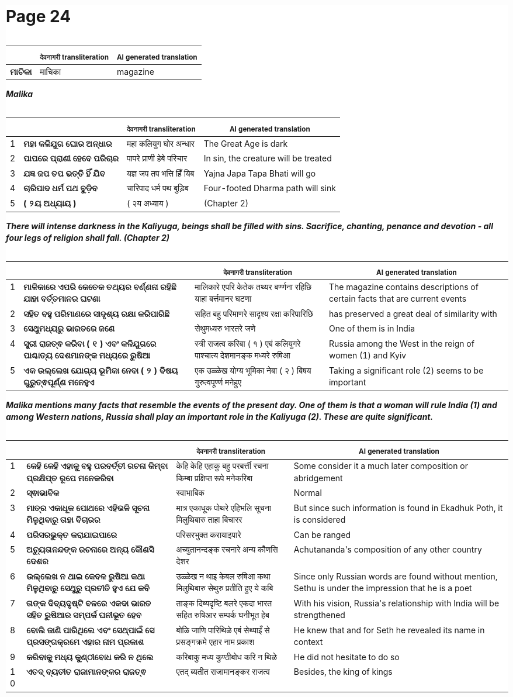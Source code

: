 # Page 24
## 
| | <sub>देवनागरी transliteration</sub> | <sub>AI generated translation</sub> |
| --- | --- | ---|
| **ମାଚିକା** | माचिका | magazine | 


**_Malika_**


## 
| | | <sub>देवनागरी transliteration</sub> | <sub>AI generated translation</sub> |
| --- | --- | --- | ---|
| 1 | **ମହା କଳିଯୁଗ ଘୋର ଅନ୍ଧାର** | महा कलियुग घोर अन्धार | The Great Age is dark | 
| 2 | **ପାପରେ ପ୍ରାଣୀ ହେବେ ପରିଚାର** | पापरे प्राणी हेबे परिचार | In sin, the creature will be treated | 
| 3 | **ଯଜ୍ଞ ଜପ ତପ ଭତ୍ତି ହିଁ ଯିବ** | यज्ञ जप तप भत्ति हिँ यिब | Yajna Japa Tapa Bhati will go | 
| 4 | **ଚାରିପାଦ ଧର୍ମ ପଥ ବୁଡ଼ିବ** | चारिपाद धर्म पथ बुड़िब | Four-footed Dharma path will sink | 
| 5 | **( ୨ୟ ଅଧ୍ୟାୟ )** | ( २य अध्याय ) | (Chapter 2) | 



**_There will intense darkness in the Kaliyuga, beings shall be filled with sins. Sacrifice, chanting, penance and devotion - all four legs of religion shall fall. (Chapter 2)_**


## 
| | | <sub>देवनागरी transliteration</sub> | <sub>AI generated translation</sub> |
| --- | --- | --- | ---|
| 1 | **ମାଳିକାରେ ଏପରି କେତେକ ତଥ୍ୟର ବର୍ଣ୍ଣନା ରହିଛି ଯାହା ବର୍ତ୍ତମାନର ଘଟଣା** | मालिकारे एपरि केतेक तथ्यर बर्ण्णना रहिछि याहा बर्त्तमानर घटणा | The magazine contains descriptions of certain facts that are current events | 
| 2 | **ସହିତ ବହୁ ପରିମାଣରେ ସାଦୃଶ୍ୟ ରକ୍ଷା କରିପାରିଛି** | सहित बहु परिमाणरे सादृश्य रक्षा करिपारिछि | has preserved a great deal of similarity with | 
| 3 | **ସେଥୁମଧ୍ୟରୁ ଭାରତରେ ଜଣେ** | सेथुमध्यरु भारतरे जणे | One of them is in India | 
| 4 | **ସ୍ତ୍ରୀ ରାଜତ୍ଵ କରିବା ( ୧ ) ଏବଂ କଳିଯୁଗରେ ପାଶ୍ଚାତ୍ୟ ଦେଶମାନଙ୍କ ମଧ୍ୟରେ ରୁଷିଆ** | स्त्री राजत्व करिबा ( १ ) एबं कलियुगरे पाश्चात्य देशमानङ्क मध्यरे रुषिआ | Russia among the West in the reign of women (1) and Kyiv | 
| 5 | **ଏକ ଉଲ୍ଲେଖ ଯୋଗ୍ୟ ଭୂମିକା ନେବା ( ୨ ) ବିଷୟ ଗୁରୁତ୍ଵପୂର୍ଣ୍ଣ ମନେହୁଏ** | एक उळ्ळेख योग्य भूमिका नेबा ( २ ) बिषय गुरुत्वपूर्ण्ण मनेहुए | Taking a significant role (2) seems to be important | 


**_Malika mentions many facts that resemble the events of the present day. One of them is that a woman will rule India (1) and among Western nations, Russia shall play an important role in the Kaliyuga (2). These are quite significant._**


## 
| | | <sub>देवनागरी transliteration</sub> | <sub>AI generated translation</sub> |
| --- | --- | --- | ---|
| 1 | **କେହି କେହି ଏହାକୁ ବହୁ ପରବର୍ତ୍ତୀ ରଚନା କିମ୍ବା ପ୍ରକ୍ଷିପ୍ତ ରୂପେ ମନେକରିବା** | केहि केहि एहाकु बहु परबर्त्ती रचना किम्बा प्रक्षिप्त रूपे मनेकरिबा | Some consider it a much later composition or abridgement | 
| 2 | **ସ୍ଵାଭାବିକ** | स्वाभाबिक | Normal | 
| 3 | **ମାତ୍ର ଏକାଧୂକ ପୋଥରେ ଏହିଭଳି ସୂଚନା ମିଳୁଥିବାରୁ ତାହା ବିଚାରର** | मात्र एकाधूक पोथरे एहिभलि सूचना मिलुथिबारु ताहा बिचारर | But since such information is found in Ekadhuk Poth, it is considered | 
| 4 | **ପରିସରଭୁକ୍ତ କରାଯାଇପାରେ** | परिसरभुक्त करायाइपारे | Can be ranged | 
| 5 | **ଅଚ୍ୟୁତାନନ୍ଦଙ୍କ ରଚନାରେ ଅନ୍ୟ କୌଣସି ଦେଶର** | अच्युतानन्दङ्क रचनारे अन्य कौणसि देशर | Achutananda&#39;s composition of any other country | 
| 6 | **ଉଲ୍ଲେଖ ନ ଥାଇ କେବଳ ରୁଷିଆ କଥା ମିଳୁଥିବାରୁ ସେଥୁରୁ ପ୍ରତୀତି ହୁଏ ଯେ କବି** | उळ्ळेख न थाइ केबल रुषिआ कथा मिलुथिबारु सेथुरु प्रतीति हुए ये कबि | Since only Russian words are found without mention, Sethu is under the impression that he is a poet | 
| 7 | **ତାଙ୍କ ଦିବ୍ୟଦୃଷ୍ଟି ବଳରେ ଏକଦା ଭାରତ ସହିତ ରୁଷିଆର ସମ୍ପର୍କ ଘନୀଭୂତ ହେବ** | ताङ्क दिब्यदृष्टि बलरे एकदा भारत सहित रुषिआर सम्पर्क घनीभूत हेब | With his vision, Russia&#39;s relationship with India will be strengthened | 
| 8 | **ବୋଲି ଜାଣି ପାରିଥିଲେ ଏବଂ ସେଥ୍ପାଇଁ ସେ ପ୍ରସଙ୍ଗକ୍ରମେ ଏହାର ନାମ ପ୍ରକାଶ** | बोळि जाणि पारिथिळे एबं सेथ्पाइँ से प्रसङ्गक्रमे एहार नाम प्रकाश | He knew that and for Seth he revealed its name in context | 
| 9 | **କରିବାକୁ ମଧ୍ୟ କୁଣ୍ଠୀବୋଧ କରି ନ ଥିଲେ** | करिबाकु मध्य कुण्ठीबोध करि न थिळे | He did not hesitate to do so | 
| 10 | **ଏତଦ୍ ବ୍ୟତୀତ ରାଜାମାନଙ୍କର ରାଜତ୍ଵ** | एतद् ब्यतीत राजामानङ्कर राजत्व | Besides, the king of kings | 